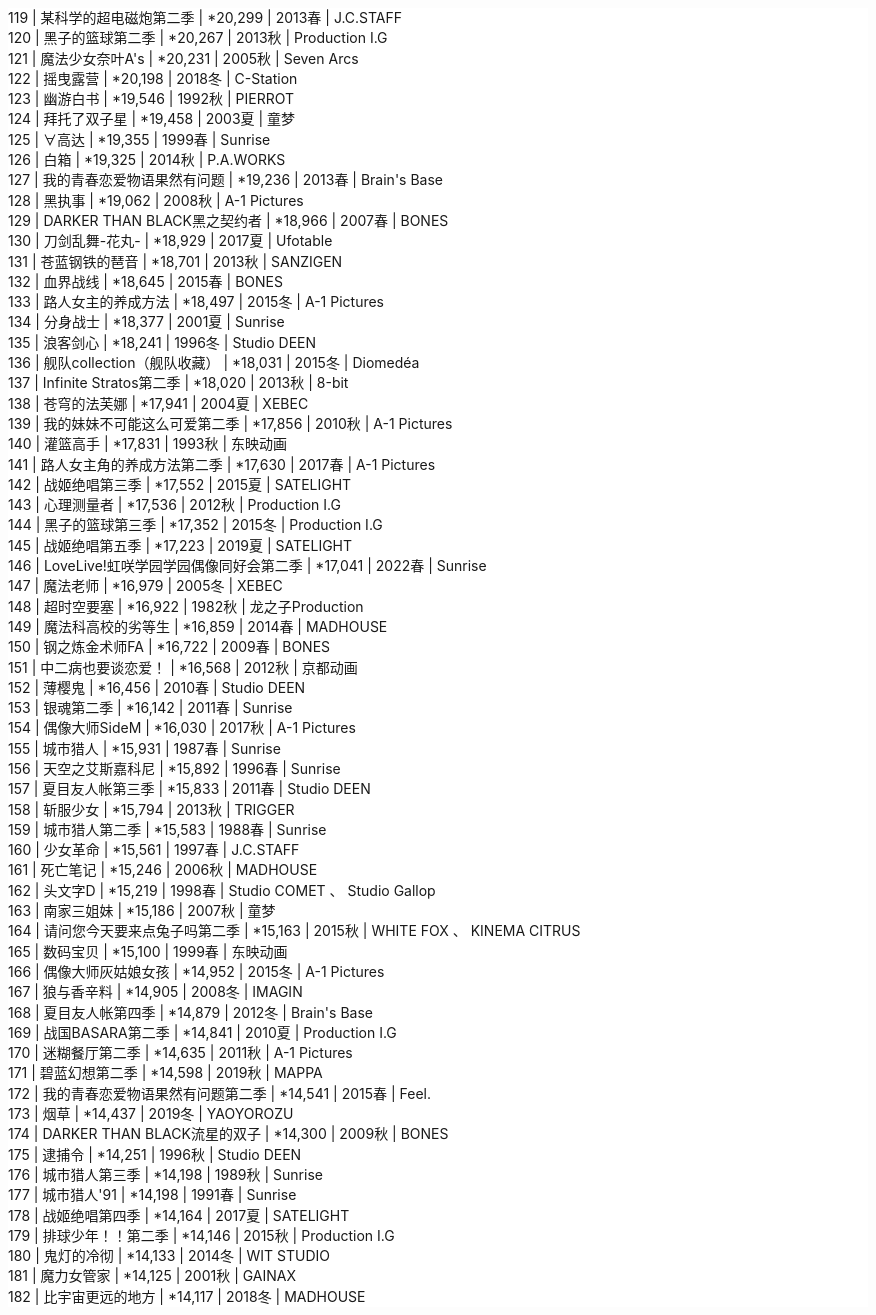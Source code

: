 119  |  某科学的超电磁炮第二季  |  *20,299  |  2013春  |  J.C.STAFF   
120  |  黑子的篮球第二季  |  *20,267  |  2013秋  |  Production I.G   
121  |  魔法少女奈叶A's  |  *20,231  |  2005秋  |  Seven Arcs   
122  |  摇曳露营  |  *20,198  |  2018冬  |  C-Station   
123  |  幽游白书  |  *19,546  |  1992秋  |  PIERROT   
124  |  拜托了双子星  |  *19,458  |  2003夏  |  童梦   
125  |  ∀高达  |  *19,355  |  1999春  |  Sunrise   
126  |  白箱  |  *19,325  |  2014秋  |  P.A.WORKS   
127  |  我的青春恋爱物语果然有问题  |  *19,236  |  2013春  |  Brain's Base   
128  |  黑执事  |  *19,062  |  2008秋  |  A-1 Pictures   
129  |  DARKER THAN BLACK黑之契约者  |  *18,966  |  2007春  |  BONES   
130  |  刀剑乱舞-花丸-  |  *18,929  |  2017夏  |  Ufotable   
131  |  苍蓝钢铁的琶音  |  *18,701  |  2013秋  |  SANZIGEN   
132  |  血界战线  |  *18,645  |  2015春  |  BONES   
133  |  路人女主的养成方法  |  *18,497  |  2015冬  |  A-1 Pictures   
134  |  分身战士  |  *18,377  |  2001夏  |  Sunrise   
135  |  浪客剑心  |  *18,241  |  1996冬  |  Studio DEEN   
136  |  舰队collection（舰队收藏）  |  *18,031  |  2015冬  |  Diomedéa   
137  |  Infinite Stratos第二季  |  *18,020  |  2013秋  |  8-bit   
138  |  苍穹的法芙娜  |  *17,941  |  2004夏  |  XEBEC   
139  |  我的妹妹不可能这么可爱第二季  |  *17,856  |  2010秋  |  A-1 Pictures   
140  |  灌篮高手  |  *17,831  |  1993秋  |  东映动画   
141  |  路人女主角的养成方法第二季  |  *17,630  |  2017春  |  A-1 Pictures   
142  |  战姬绝唱第三季  |  *17,552  |  2015夏  |  SATELIGHT   
143  |  心理测量者  |  *17,536  |  2012秋  |  Production I.G   
144  |  黑子的篮球第三季  |  *17,352  |  2015冬  |  Production I.G   
145  |  战姬绝唱第五季  |  *17,223  |  2019夏  |  SATELIGHT   
146  |  LoveLive!虹咲学园学园偶像同好会第二季  |  *17,041  |  2022春  |  Sunrise   
147  |  魔法老师  |  *16,979  |  2005冬  |  XEBEC   
148  |  超时空要塞  |  *16,922  |  1982秋  |  龙之子Production   
149  |  魔法科高校的劣等生  |  *16,859  |  2014春  |  MADHOUSE   
150  |  钢之炼金术师FA  |  *16,722  |  2009春  |  BONES   
151  |  中二病也要谈恋爱！  |  *16,568  |  2012秋  |  京都动画   
152  |  薄樱鬼  |  *16,456  |  2010春  |  Studio DEEN   
153  |  银魂第二季  |  *16,142  |  2011春  |  Sunrise   
154  |  偶像大师SideM  |  *16,030  |  2017秋  |  A-1 Pictures   
155  |  城市猎人  |  *15,931  |  1987春  |  Sunrise   
156  |  天空之艾斯嘉科尼  |  *15,892  |  1996春  |  Sunrise   
157  |  夏目友人帐第三季  |  *15,833  |  2011春  |  Studio DEEN   
158  |  斩服少女  |  *15,794  |  2013秋  |  TRIGGER   
159  |  城市猎人第二季  |  *15,583  |  1988春  |  Sunrise   
160  |  少女革命  |  *15,561  |  1997春  |  J.C.STAFF   
161  |  死亡笔记  |  *15,246  |  2006秋  |  MADHOUSE   
162  |  头文字D  |  *15,219  |  1998春  |  Studio COMET  、  Studio Gallop   
163  |  南家三姐妹  |  *15,186  |  2007秋  |  童梦   
164  |  请问您今天要来点兔子吗第二季  |  *15,163  |  2015秋  |  WHITE FOX  、  KINEMA CITRUS   
165  |  数码宝贝  |  *15,100  |  1999春  |  东映动画   
166  |  偶像大师灰姑娘女孩  |  *14,952  |  2015冬  |  A-1 Pictures   
167  |  狼与香辛料  |  *14,905  |  2008冬  |  IMAGIN   
168  |  夏目友人帐第四季  |  *14,879  |  2012冬  |  Brain's Base   
169  |  战国BASARA第二季  |  *14,841  |  2010夏  |  Production I.G   
170  |  迷糊餐厅第二季  |  *14,635  |  2011秋  |  A-1 Pictures   
171  |  碧蓝幻想第二季  |  *14,598  |  2019秋  |  MAPPA   
172  |  我的青春恋爱物语果然有问题第二季  |  *14,541  |  2015春  |  Feel.   
173  |  烟草  |  *14,437  |  2019冬  |  YAOYOROZU   
174  |  DARKER THAN BLACK流星的双子  |  *14,300  |  2009秋  |  BONES   
175  |  逮捕令  |  *14,251  |  1996秋  |  Studio DEEN   
176  |  城市猎人第三季  |  *14,198  |  1989秋  |  Sunrise   
177  |  城市猎人'91  |  *14,198  |  1991春  |  Sunrise   
178  |  战姬绝唱第四季  |  *14,164  |  2017夏  |  SATELIGHT   
179  |  排球少年！！第二季  |  *14,146  |  2015秋  |  Production I.G   
180  |  鬼灯的冷彻  |  *14,133  |  2014冬  |  WIT STUDIO   
181  |  魔力女管家  |  *14,125  |  2001秋  |  GAINAX   
182  |  比宇宙更远的地方  |  *14,117  |  2018冬  |  MADHOUSE   